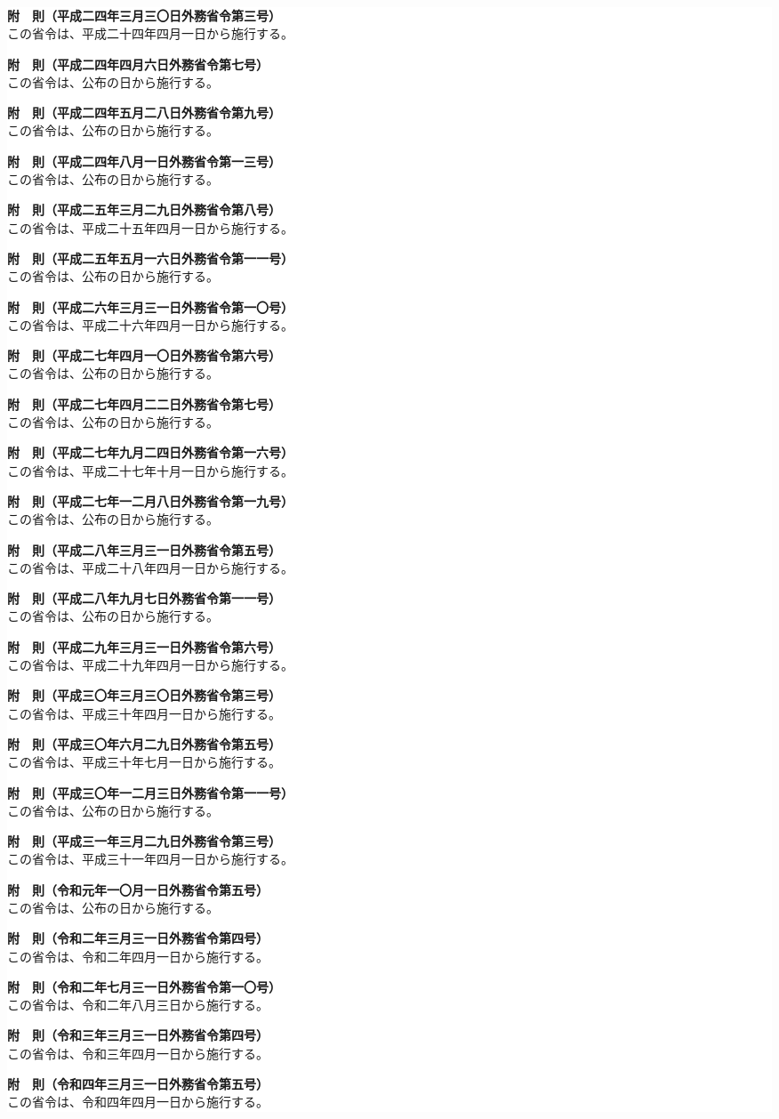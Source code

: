**附　則（平成二四年三月三〇日外務省令第三号）**  
この省令は、平成二十四年四月一日から施行する。  
  
**附　則（平成二四年四月六日外務省令第七号）**  
この省令は、公布の日から施行する。  
  
**附　則（平成二四年五月二八日外務省令第九号）**  
この省令は、公布の日から施行する。  
  
**附　則（平成二四年八月一日外務省令第一三号）**  
この省令は、公布の日から施行する。  
  
**附　則（平成二五年三月二九日外務省令第八号）**  
この省令は、平成二十五年四月一日から施行する。  
  
**附　則（平成二五年五月一六日外務省令第一一号）**  
この省令は、公布の日から施行する。  
  
**附　則（平成二六年三月三一日外務省令第一〇号）**  
この省令は、平成二十六年四月一日から施行する。  
  
**附　則（平成二七年四月一〇日外務省令第六号）**  
この省令は、公布の日から施行する。  
  
**附　則（平成二七年四月二二日外務省令第七号）**  
この省令は、公布の日から施行する。  
  
**附　則（平成二七年九月二四日外務省令第一六号）**  
この省令は、平成二十七年十月一日から施行する。  
  
**附　則（平成二七年一二月八日外務省令第一九号）**  
この省令は、公布の日から施行する。  
  
**附　則（平成二八年三月三一日外務省令第五号）**  
この省令は、平成二十八年四月一日から施行する。  
  
**附　則（平成二八年九月七日外務省令第一一号）**  
この省令は、公布の日から施行する。  
  
**附　則（平成二九年三月三一日外務省令第六号）**  
この省令は、平成二十九年四月一日から施行する。  
  
**附　則（平成三〇年三月三〇日外務省令第三号）**  
この省令は、平成三十年四月一日から施行する。  
  
**附　則（平成三〇年六月二九日外務省令第五号）**  
この省令は、平成三十年七月一日から施行する。  
  
**附　則（平成三〇年一二月三日外務省令第一一号）**  
この省令は、公布の日から施行する。  
  
**附　則（平成三一年三月二九日外務省令第三号）**  
この省令は、平成三十一年四月一日から施行する。  
  
**附　則（令和元年一〇月一日外務省令第五号）**  
この省令は、公布の日から施行する。  
  
**附　則（令和二年三月三一日外務省令第四号）**  
この省令は、令和二年四月一日から施行する。  
  
**附　則（令和二年七月三一日外務省令第一〇号）**  
この省令は、令和二年八月三日から施行する。  
  
**附　則（令和三年三月三一日外務省令第四号）**  
この省令は、令和三年四月一日から施行する。  
  
**附　則（令和四年三月三一日外務省令第五号）**  
この省令は、令和四年四月一日から施行する。  
  
